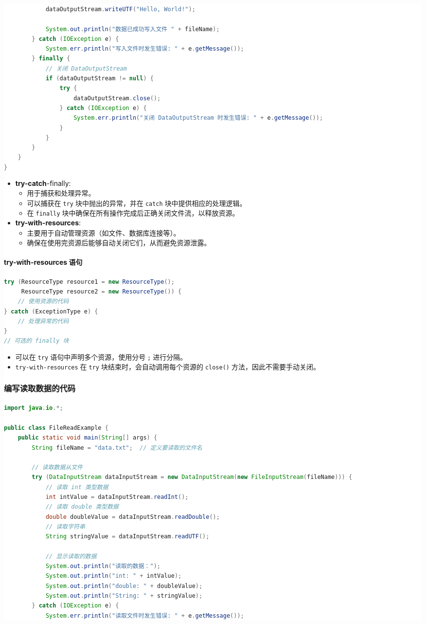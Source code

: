 ```java
            dataOutputStream.writeUTF("Hello, World!");

            System.out.println("数据已成功写入文件 " + fileName);
        } catch (IOException e) {
            System.err.println("写入文件时发生错误: " + e.getMessage());
        } finally {
            // 关闭 DataOutputStream
            if (dataOutputStream != null) {
                try {
                    dataOutputStream.close();
                } catch (IOException e) {
                    System.err.println("关闭 DataOutputStream 时发生错误: " + e.getMessage());
                }
            }
        }
    }
}
```
- **try-catch**-finally:
    - 用于捕获和处理异常。
    - 可以捕获在 `try` 块中抛出的异常，并在 `catch` 块中提供相应的处理逻辑。
    - 在 `finally` 块中确保在所有操作完成后正确关闭文件流，以释放资源。
- **try-with-resources**:
    - 主要用于自动管理资源（如文件、数据库连接等）。
    - 确保在使用完资源后能够自动关闭它们，从而避免资源泄露。
#### try-with-resources 语句
```java
try (ResourceType resource1 = new ResourceType();
     ResourceType resource2 = new ResourceType()) {
    // 使用资源的代码
} catch (ExceptionType e) {
    // 处理异常的代码
}
// 可选的 finally 块
```
- 可以在 `try` 语句中声明多个资源，使用分号 `;` 进行分隔。
- `try-with-resources` 在 `try` 块结束时，会自动调用每个资源的 `close()` 方法，因此不需要手动关闭。

### 编写读取数据的代码
```java
import java.io.*;

public class FileReadExample {
    public static void main(String[] args) {
        String fileName = "data.txt";  // 定义要读取的文件名

        // 读取数据从文件
        try (DataInputStream dataInputStream = new DataInputStream(new FileInputStream(fileName))) {
            // 读取 int 类型数据
            int intValue = dataInputStream.readInt();
            // 读取 double 类型数据
            double doubleValue = dataInputStream.readDouble();
            // 读取字符串
            String stringValue = dataInputStream.readUTF();

            // 显示读取的数据
            System.out.println("读取的数据：");
            System.out.println("int: " + intValue);
            System.out.println("double: " + doubleValue);
            System.out.println("String: " + stringValue);
        } catch (IOException e) {
            System.err.println("读取文件时发生错误: " + e.getMessage());
```